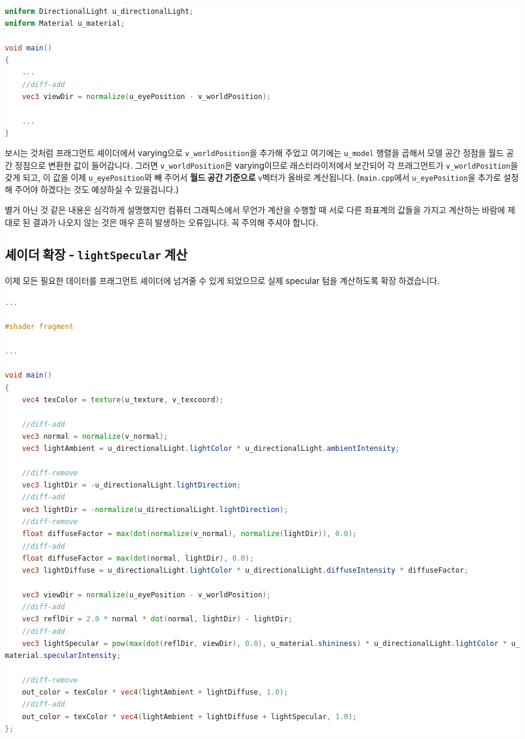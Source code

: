 ```glsl title="resources/shaders/basic_lighting.shader"
uniform DirectionalLight u_directionalLight;
uniform Material u_material;

void main()
{
    ...
    //diff-add
    vec3 viewDir = normalize(u_eyePosition - v_worldPosition);

    ...
}

```

보시는 것처럼 프래그먼트 셰이더에서 varying으로 `v_worldPosition`을 추가해 주었고 여기에는 `u_model` 행렬을 곱해서 모델 공간 정점을 월드 공간 정점으로 변환한 값이 들어갑니다. 그러면 `v_worldPosition`은 varying이므로 래스터라이저에서 보간되어 각 프래그먼트가 `v_worldPosition`을 갖게 되고, 이 값을 이제 `u_eyePosition`와 빼 주어서 **월드 공간 기준으로** `v`벡터가 올바로 계산됩니다. (`main.cpp`에서 `u_eyePosition`을 추가로 설정해 주어야 하겠다는 것도 예상하실 수 있을겁니다.)

별거 아닌 것 같은 내용은 심각하게 설명했지만 컴퓨터 그래픽스에서 무언가 계산을 수행할 때 서로 다른 좌표계의 값들을 가지고 계산하는 바람에 제대로 된 결과가 나오지 않는 것은 매우 흔히 발생하는 오류입니다. 꼭 주의해 주셔야 합니다.

## 셰이더 확장 - `lightSpecular` 계산

이제 모든 필요한 데이터를 프래그먼트 셰이더에 넘겨줄 수 있게 되었으므로 실제 specular 텀을 계산하도록 확장 하겠습니다.

```glsl title="resources/shaders/basic_lighting.shader"
...

#shader fragment

...

void main()
{
    vec4 texColor = texture(u_texture, v_texcoord);

    //diff-add
    vec3 normal = normalize(v_normal);
    vec3 lightAmbient = u_directionalLight.lightColor * u_directionalLight.ambientIntensity;

    //diff-remove
    vec3 lightDir = -u_directionalLight.lightDirection;
    //diff-add
    vec3 lightDir = -normalize(u_directionalLight.lightDirection);
    //diff-remove
    float diffuseFactor = max(dot(normalize(v_normal), normalize(lightDir)), 0.0);
    //diff-add
    float diffuseFactor = max(dot(normal, lightDir), 0.0);
    vec3 lightDiffuse = u_directionalLight.lightColor * u_directionalLight.diffuseIntensity * diffuseFactor;

    vec3 viewDir = normalize(u_eyePosition - v_worldPosition);
    //diff-add
    vec3 reflDir = 2.0 * normal * dot(normal, lightDir) - lightDir;
    //diff-add
    vec3 lightSpecular = pow(max(dot(reflDir, viewDir), 0.0), u_material.shininess) * u_directionalLight.lightColor * u_material.specularIntensity;

    //diff-remove
    out_color = texColor * vec4(lightAmbient + lightDiffuse, 1.0);
    //diff-add
    out_color = texColor * vec4(lightAmbient + lightDiffuse + lightSpecular, 1.0);
};
```